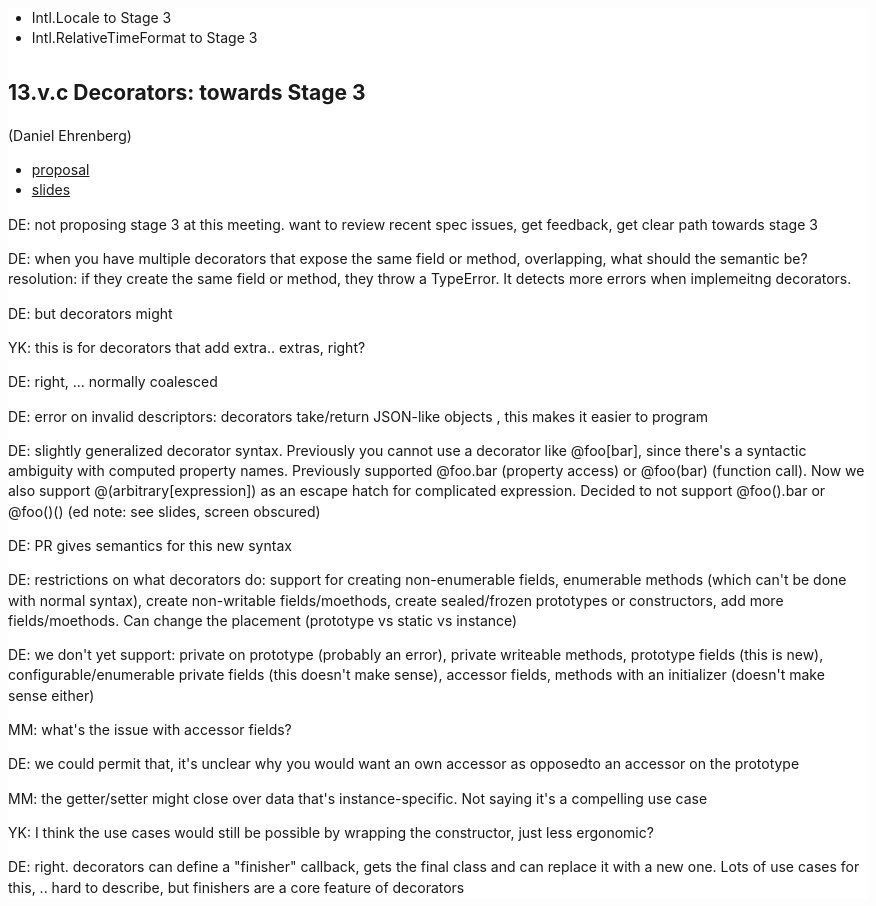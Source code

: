 - Intl.Locale to Stage 3
- Intl.RelativeTimeFormat to Stage 3


## 13.v.c Decorators: towards Stage 3

(Daniel Ehrenberg)

- [proposal](https://github.com/tc39/proposal-decorators/)
- [slides](https://docs.google.com/presentation/d/1g6hrJp_nk_OeapuPXlkE4D_31OZbz4wQbXuIagsyoUI/edit#slide=id.p)

DE: not proposing stage 3 at this meeting. want to review recent spec issues, get feedback, get clear path towards stage 3

DE: when you have multiple decorators that expose the same field or method, overlapping, what should the semantic be? resolution: if they create the same field or method, they throw a TypeError. It detects more errors when implemeitng decorators.

DE: but decorators might 

YK: this is for decorators that add extra.. extras, right?

DE: right, ... normally coalesced

DE: error on invalid descriptors: decorators take/return JSON-like objects , this makes it easier to program

DE: slightly generalized decorator syntax. Previously you cannot use a decorator like @foo[bar], since there's a syntactic ambiguity with computed property names. Previously supported @foo.bar (property access) or @foo(bar) (function call). Now we also support @(arbitrary[expression]) as an escape hatch for complicated expression. Decided to not support @foo().bar or @foo()()   (ed note: see slides, screen obscured)

DE: PR gives semantics for this new syntax

DE: restrictions on what decorators do: support for creating non-enumerable fields, enumerable methods (which can't be done with normal syntax), create non-writable fields/moethods, create sealed/frozen prototypes or constructors, add more fields/moethods. Can change the placement (prototype vs static vs instance)

DE: we don't yet support: private on prototype (probably an error), private writeable methods, prototype fields (this is new), configurable/enumerable private fields (this doesn't make sense), accessor fields, methods with an initializer (doesn't make sense either)

MM: what's the issue with accessor fields?

DE: we could permit that, it's unclear why you would want an own accessor as opposedto an accessor on the prototype

MM: the getter/setter might close over data that's instance-specific. Not saying it's a compelling use case

YK: I think the use cases would still be possible by wrapping the constructor, just less ergonomic?

DE: right. decorators can define a "finisher" callback, gets the final class and can replace it with a new one. Lots of use cases for this, .. hard to describe, but finishers are a core feature of decorators
